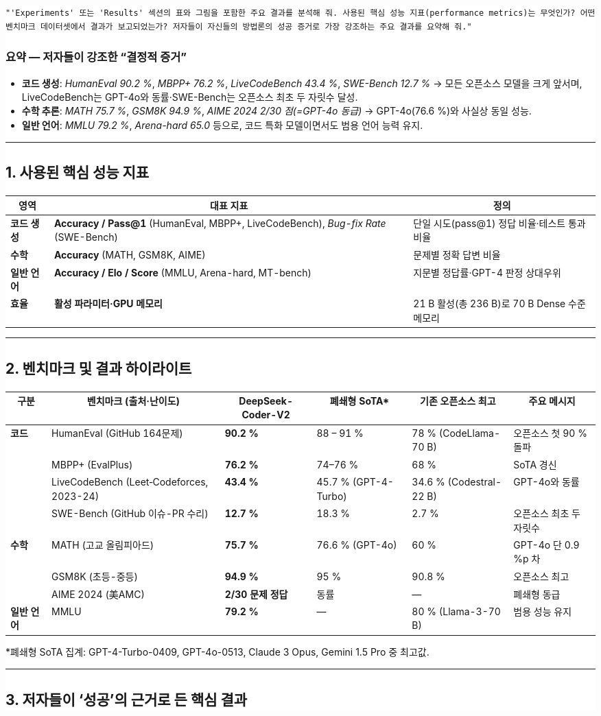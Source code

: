 ```
"'Experiments' 또는 'Results' 섹션의 표와 그림을 포함한 주요 결과를 분석해 줘. 사용된 핵심 성능 지표(performance metrics)는 무엇인가? 어떤 벤치마크 데이터셋에서 결과가 보고되었는가? 저자들이 자신들의 방법론의 성공 증거로 가장 강조하는 주요 결과를 요약해 줘."
```

### 요약 — 저자들이 강조한 “결정적 증거”

* **코드 생성**: *HumanEval 90.2 %*, *MBPP+ 76.2 %*, *LiveCodeBench 43.4 %*, *SWE-Bench 12.7 %*
  → 모든 오픈소스 모델을 크게 앞서며, LiveCodeBench는 GPT-4o와 동률·SWE-Bench는 오픈소스 최초 두 자릿수 달성.
* **수학 추론**: *MATH 75.7 %*, *GSM8K 94.9 %*, *AIME 2024 2/30 점(=GPT-4o 동급)*
  → GPT-4o(76.6 %)와 사실상 동일 성능.
* **일반 언어**: *MMLU 79.2 %*, *Arena-hard 65.0* 등으로, 코드 특화 모델이면서도 범용 언어 능력 유지.

---

## 1. 사용된 핵심 성능 지표

| 영역          | 대표 지표                                                                            | 정의                                          |
| ------------- | ------------------------------------------------------------------------------------ | --------------------------------------------- |
| **코드 생성** | **Accuracy / Pass\@1** (HumanEval, MBPP+, LiveCodeBench), *Bug-fix Rate* (SWE-Bench) | 단일 시도(pass\@1) 정답 비율·테스트 통과 비율 |
| **수학**      | **Accuracy** (MATH, GSM8K, AIME)                                                     | 문제별 정확 답변 비율                         |
| **일반 언어** | **Accuracy / Elo / Score** (MMLU, Arena-hard, MT-bench)                              | 지문별 정답률·GPT-4 판정 상대우위             |
| **효율**      | **활성 파라미터·GPU 메모리**                                                         | 21 B 활성(총 236 B)로 70 B Dense 수준 메모리  |

---

## 2. 벤치마크 및 결과 하이라이트

| 구분          | 벤치마크 (출처·난이도)                   | DeepSeek-Coder-V2  | 폐쇄형 SoTA\*        | 기존 오픈소스 최고      | 주요 메시지             |
| ------------- | ---------------------------------------- | ------------------ | -------------------- | ----------------------- | ----------------------- |
| **코드**      | HumanEval (GitHub 164문제)               | **90.2 %**         | 88 – 91 %            | 78 % (CodeLlama-70 B)   | 오픈소스 첫 90 % 돌파   |
|               | MBPP+ (EvalPlus)                         | **76.2 %**         | 74–76 %              | 68 %                    | SoTA 경신               |
|               | LiveCodeBench (Leet‐Codeforces, 2023-24) | **43.4 %**         | 45.7 % (GPT-4-Turbo) | 34.6 % (Codestral-22 B) | GPT-4o와 동률           |
|               | SWE-Bench (GitHub 이슈-PR 수리)          | **12.7 %**         | 18.3 %               | 2.7 %                   | 오픈소스 최초 두 자릿수 |
| **수학**      | MATH (고교 올림피아드)                   | **75.7 %**         | 76.6 % (GPT-4o)      | 60 %                    | GPT-4o 단 0.9 %p 차     |
|               | GSM8K (초등-중등)                        | **94.9 %**         | 95 %                 | 90.8 %                  | 오픈소스 최고           |
|               | AIME 2024 (美AMC)                        | **2/30 문제 정답** | 동률                 | —                       | 폐쇄형 동급             |
| **일반 언어** | MMLU                                     | **79.2 %**         | —                    | 80 % (Llama-3-70 B)     | 범용 성능 유지          |

\*폐쇄형 SoTA 집계: GPT-4-Turbo-0409, GPT-4o-0513, Claude 3 Opus, Gemini 1.5 Pro 중 최고값.

---

## 3. 저자들이 ‘성공’의 근거로 든 핵심 결과
